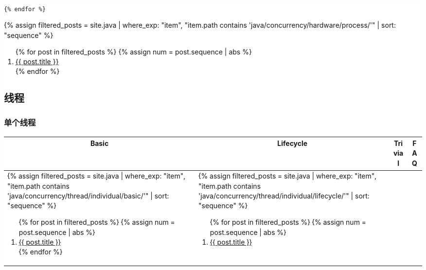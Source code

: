     {% endfor %}
</ol>
        </td>
        <td>
{%
assign filtered_posts = site.java |
where_exp: "item", "item.path contains 'java/concurrency/hardware/process/'" |
sort: "sequence"
%}
<ol>
    {% for post in filtered_posts %}
    {% assign num = post.sequence | abs %}
    <li>
        <a href="{{ post.url }}">{{ post.title }}</a>
    </li>
    {% endfor %}
</ol>
        </td>
    </tr>
    </tbody>
</table>

## 线程

### 单个线程

<table>
    <thead>
    <tr>
        <th>Basic</th>
        <th>Lifecycle</th>
        <th>Trivial</th>
        <th>FAQ</th>
    </tr>
    </thead>
    <tbody>
    <tr>
        <td>
{%
assign filtered_posts = site.java |
where_exp: "item", "item.path contains 'java/concurrency/thread/individual/basic/'" |
sort: "sequence"
%}
<ol>
    {% for post in filtered_posts %}
    {% assign num = post.sequence | abs %}
    <li>
        <a href="{{ post.url }}">{{ post.title }}</a>
    </li>
    {% endfor %}
</ol>
        </td>
        <td>
{%
assign filtered_posts = site.java |
where_exp: "item", "item.path contains 'java/concurrency/thread/individual/lifecycle/'" |
sort: "sequence"
%}
<ol>
    {% for post in filtered_posts %}
    {% assign num = post.sequence | abs %}
    <li>
        <a href="{{ post.url }}">{{ post.title }}</a>
